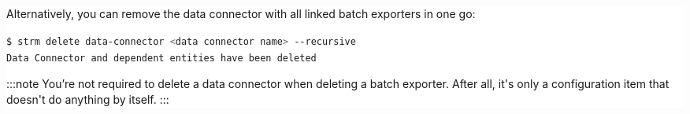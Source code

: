 Alternatively, you can remove the data connector with all linked batch exporters in one go:

```bash
$ strm delete data-connector <data connector name> --recursive
Data Connector and dependent entities have been deleted
```

:::note
You’re not required to delete a data connector when deleting a batch exporter.
After all, it's only a configuration item that doesn't do anything by itself.
:::
